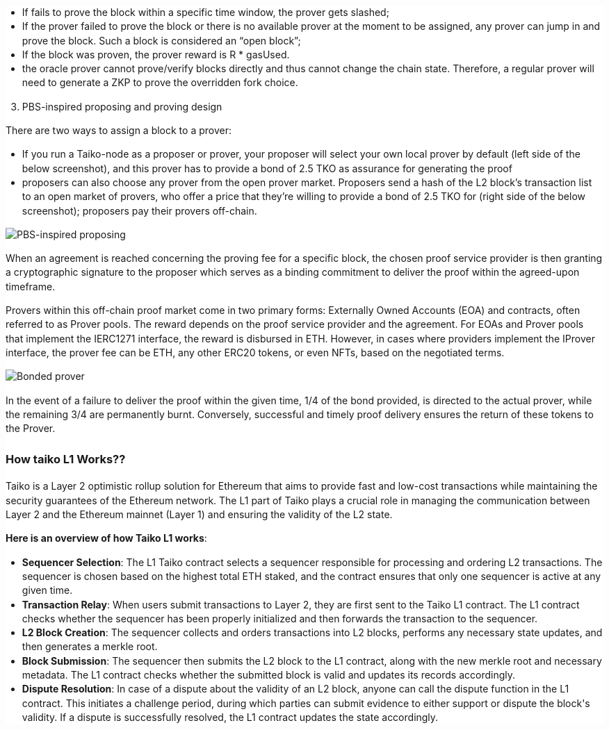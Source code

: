 
- If fails to prove the block within a specific time window, the prover gets slashed;
- If the prover failed to prove the block or there is no available prover at the moment to be assigned, any prover can jump in and prove the block. Such a block is considered an “open block”;
- If the block was proven, the prover reward is R * gasUsed.
- the oracle prover cannot prove/verify blocks directly and thus cannot change the chain state. Therefore, a regular prover will need to generate a ZKP to prove the overridden fork choice.



3. PBS-inspired proposing and proving design


There are two ways to assign a block to a prover:

- If you run a Taiko-node as a proposer or prover, your proposer will select your own local prover by default (left side of the below screenshot), and this prover has to provide a bond of 2.5 TKO as assurance for generating the proof
- proposers can also choose any prover from the open prover market. Proposers send a hash of the L2 block’s transaction list to an open market of provers, who offer a price that they’re willing to provide a bond of 2.5 TKO for (right side of the below screenshot); proposers pay their provers off-chain.


![PBS-inspired proposing](https://github.com/kaveyjoe/Assests/blob/main/PBS-inspired%20proposing.png)


When an agreement is reached concerning the proving fee for a specific block, the chosen proof service provider is then granting a cryptographic signature to the proposer which serves as a binding commitment to deliver the proof within the agreed-upon timeframe.

Provers within this off-chain proof market come in two primary forms: Externally Owned Accounts (EOA) and contracts, often referred to as Prover pools. The reward depends on the proof service provider and the agreement. For EOAs and Prover pools that implement the IERC1271 interface, the reward is disbursed in ETH. However, in cases where providers implement the IProver interface, the prover fee can be ETH, any other ERC20 tokens, or even NFTs, based on the negotiated terms.



![Bonded prover](https://github.com/kaveyjoe/Assests/blob/main/Bonded%20Prover.png)

In the event of a failure to deliver the proof within the given time, 1/4 of the bond provided, is directed to the actual prover, while the remaining 3/4 are permanently burnt. Conversely, successful and timely proof delivery ensures the return of these tokens to the Prover.



### How taiko L1 Works??

Taiko is a Layer 2 optimistic rollup solution for Ethereum that aims to provide fast and low-cost transactions while maintaining the security guarantees of the Ethereum network. The L1 part of Taiko plays a crucial role in managing the communication between Layer 2 and the Ethereum mainnet (Layer 1) and ensuring the validity of the L2 state.

**Here is an overview of how Taiko L1 works**:

- **Sequencer Selection**: The L1 Taiko contract selects a sequencer responsible for processing and ordering L2 transactions. The sequencer is chosen based on the highest total ETH staked, and the contract ensures that only one sequencer is active at any given time.
- **Transaction Relay**: When users submit transactions to Layer 2, they are first sent to the Taiko L1 contract. The L1 contract checks whether the sequencer has been properly initialized and then forwards the transaction to the sequencer.
- **L2 Block Creation**: The sequencer collects and orders transactions into L2 blocks, performs any necessary state updates, and then generates a merkle root.
- **Block Submission**: The sequencer then submits the L2 block to the L1 contract, along with the new merkle root and necessary metadata. The L1 contract checks whether the submitted block is valid and updates its records accordingly.
- **Dispute Resolution**: In case of a dispute about the validity of an L2 block, anyone can call the dispute function in the L1 contract. This initiates a challenge period, during which parties can submit evidence to either support or dispute the block's validity. If a dispute is successfully resolved, the L1 contract updates the state accordingly.
